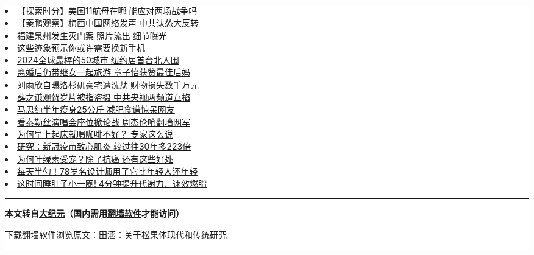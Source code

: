 <li><a href="https://github.com/19920513/djy/blob/master/gb/24/2/19/n14184457.md#1">【探索时分】美国11航母在哪 能应对两场战争吗</a></li>
<li><a href="https://github.com/19920513/djy/blob/master/gb/24/2/19/n14184647.md#1">【秦鹏观察】梅西中国网络发声 中共认怂大反转</a></li>
<li><a href="https://github.com/19920513/djy/blob/master/gb/24/2/19/n14183990.md#1">福建泉州发生灭门案 照片流出 细节曝光</a></li>
<li><a href="https://github.com/19920513/djy/blob/master/gb/24/2/19/n14184006.md#1">这些迹象预示你或许需要换新手机</a></li>
<li><a href="https://github.com/19920513/djy/blob/master/gb/24/2/16/n14182780.md#1">2024全球最棒的50城市 纽约居首台北入围</a></li>
<li><a href="https://github.com/19920513/djy/blob/master/gb/24/2/17/n14183212.md#1">离婚后仍带继女一起旅游 章子怡获赞最佳后妈</a></li>
<li><a href="https://github.com/19920513/djy/blob/master/gb/24/2/19/n14184462.md#1">刘雨欣自曝洛杉矶豪宅遭洗劫 财物损失数千万元</a></li>
<li><a href="https://github.com/19920513/djy/blob/master/gb/24/2/17/n14183222.md#1">薛之谦观贺岁片被指盗摄 中共央视两频道互掐</a></li>
<li><a href="https://github.com/19920513/djy/blob/master/gb/24/2/19/n14184670.md#1">马思纯半年瘦身25公斤 减肥食谱惊呆网友</a></li>
<li><a href="https://github.com/19920513/djy/blob/master/gb/24/2/19/n14184617.md#1">看泰勒丝演唱会座位掀论战 周杰伦呛翻墙网军</a></li>
<li><a href="https://github.com/19920513/djy/blob/master/gb/24/2/18/n14183513.md#1">为何早上起床就喝咖啡不好？ 专家这么说</a></li>
<li><a href="https://github.com/19920513/djy/blob/master/gb/24/2/14/n14181058.md#1">研究：新冠疫苗致心肌炎 较过往30年多223倍</a></li>
<li><a href="https://github.com/19920513/djy/blob/master/gb/24/2/2/n14172065.md#1">为何叶绿素受宠？除了抗癌 还有这些好处</a></li>
<li><a href="https://github.com/19920513/djy/blob/master/gb/24/2/14/n14180430.md#1">每天半勺！78岁名设计师用了它比年轻人还年轻</a></li>
<li><a href="https://github.com/19920513/djy/blob/master/gb/24/2/4/n14172943.md#1">这时间睡肚子小一圈! 4分钟提升代谢力、速效燃脂</a></li>
<hr>
<strong>本文转自<a href="https://www.epochtimes.com">大纪元</a>（国内需用<a href="https://github.com/19920513/www/blob/master/README.md#8">翻墙软件</a>才能访问）</strong><p>下载<a href="https://github.com/19920513/www/blob/master/README.md#8">翻墙软件</a>浏览原文：<a href="https://www.epochtimes.com/gb/13/7/21/n3922158.htm">田涵：关于松果体现代和传统研究</a></p><hr>